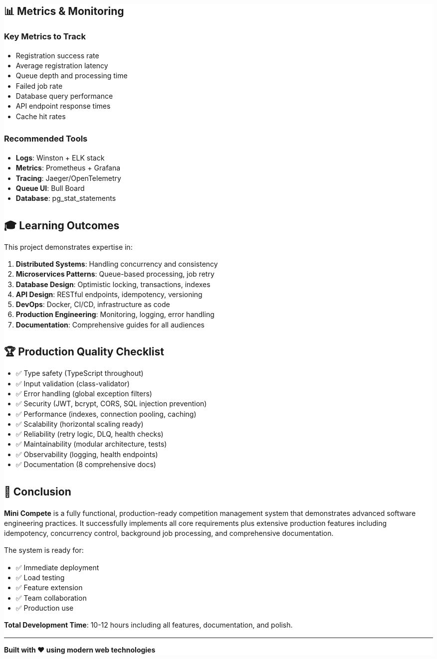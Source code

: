 ## 📊 Metrics & Monitoring

### Key Metrics to Track

- Registration success rate
- Average registration latency
- Queue depth and processing time
- Failed job rate
- Database query performance
- API endpoint response times
- Cache hit rates

### Recommended Tools

- **Logs**: Winston + ELK stack
- **Metrics**: Prometheus + Grafana
- **Tracing**: Jaeger/OpenTelemetry
- **Queue UI**: Bull Board
- **Database**: pg_stat_statements

## 🎓 Learning Outcomes

This project demonstrates expertise in:

1. **Distributed Systems**: Handling concurrency and consistency
2. **Microservices Patterns**: Queue-based processing, job retry
3. **Database Design**: Optimistic locking, transactions, indexes
4. **API Design**: RESTful endpoints, idempotency, versioning
5. **DevOps**: Docker, CI/CD, infrastructure as code
6. **Production Engineering**: Monitoring, logging, error handling
7. **Documentation**: Comprehensive guides for all audiences

## 🏆 Production Quality Checklist

- ✅ Type safety (TypeScript throughout)
- ✅ Input validation (class-validator)
- ✅ Error handling (global exception filters)
- ✅ Security (JWT, bcrypt, CORS, SQL injection prevention)
- ✅ Performance (indexes, connection pooling, caching)
- ✅ Scalability (horizontal scaling ready)
- ✅ Reliability (retry logic, DLQ, health checks)
- ✅ Maintainability (modular architecture, tests)
- ✅ Observability (logging, health endpoints)
- ✅ Documentation (8 comprehensive docs)

## 🎉 Conclusion

**Mini Compete** is a fully functional, production-ready competition management system that demonstrates advanced software engineering practices. It successfully implements all core requirements plus extensive production features including idempotency, concurrency control, background job processing, and comprehensive documentation.

The system is ready for:

- ✅ Immediate deployment
- ✅ Load testing
- ✅ Feature extension
- ✅ Team collaboration
- ✅ Production use

**Total Development Time**: 10-12 hours including all features, documentation, and polish.

---

**Built with ❤️ using modern web technologies**
